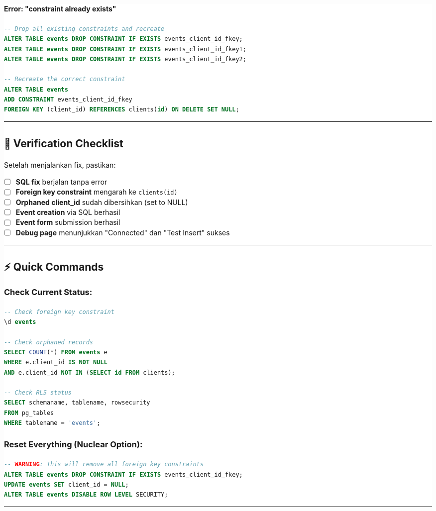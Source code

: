 #### **Error: "constraint already exists"**
```sql
-- Drop all existing constraints and recreate
ALTER TABLE events DROP CONSTRAINT IF EXISTS events_client_id_fkey;
ALTER TABLE events DROP CONSTRAINT IF EXISTS events_client_id_fkey1;
ALTER TABLE events DROP CONSTRAINT IF EXISTS events_client_id_fkey2;

-- Recreate the correct constraint
ALTER TABLE events 
ADD CONSTRAINT events_client_id_fkey 
FOREIGN KEY (client_id) REFERENCES clients(id) ON DELETE SET NULL;
```

---

## 🎯 **Verification Checklist**

Setelah menjalankan fix, pastikan:

- [ ] **SQL fix** berjalan tanpa error
- [ ] **Foreign key constraint** mengarah ke `clients(id)`
- [ ] **Orphaned client_id** sudah dibersihkan (set to NULL)
- [ ] **Event creation** via SQL berhasil
- [ ] **Event form** submission berhasil
- [ ] **Debug page** menunjukkan "Connected" dan "Test Insert" sukses

---

## ⚡ **Quick Commands**

### **Check Current Status**:
```sql
-- Check foreign key constraint
\d events

-- Check orphaned records
SELECT COUNT(*) FROM events e
WHERE e.client_id IS NOT NULL 
AND e.client_id NOT IN (SELECT id FROM clients);

-- Check RLS status
SELECT schemaname, tablename, rowsecurity 
FROM pg_tables 
WHERE tablename = 'events';
```

### **Reset Everything (Nuclear Option)**:
```sql
-- WARNING: This will remove all foreign key constraints
ALTER TABLE events DROP CONSTRAINT IF EXISTS events_client_id_fkey;
UPDATE events SET client_id = NULL;
ALTER TABLE events DISABLE ROW LEVEL SECURITY;
```

---